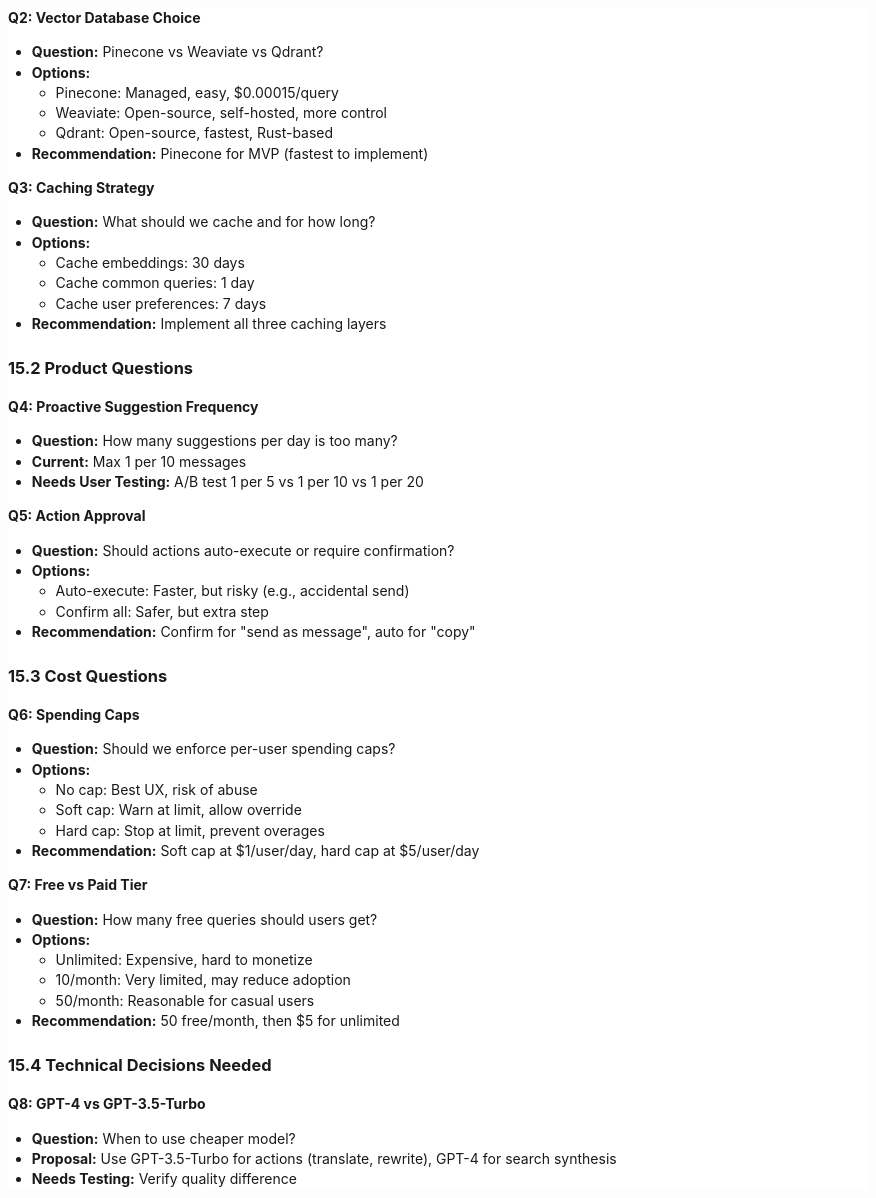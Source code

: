 **Q2: Vector Database Choice**
- **Question:** Pinecone vs Weaviate vs Qdrant?
- **Options:**
  - Pinecone: Managed, easy, $0.00015/query
  - Weaviate: Open-source, self-hosted, more control
  - Qdrant: Open-source, fastest, Rust-based
- **Recommendation:** Pinecone for MVP (fastest to implement)

**Q3: Caching Strategy**
- **Question:** What should we cache and for how long?
- **Options:**
  - Cache embeddings: 30 days
  - Cache common queries: 1 day
  - Cache user preferences: 7 days
- **Recommendation:** Implement all three caching layers

### 15.2 Product Questions

**Q4: Proactive Suggestion Frequency**
- **Question:** How many suggestions per day is too many?
- **Current:** Max 1 per 10 messages
- **Needs User Testing:** A/B test 1 per 5 vs 1 per 10 vs 1 per 20

**Q5: Action Approval**
- **Question:** Should actions auto-execute or require confirmation?
- **Options:**
  - Auto-execute: Faster, but risky (e.g., accidental send)
  - Confirm all: Safer, but extra step
- **Recommendation:** Confirm for "send as message", auto for "copy"

### 15.3 Cost Questions

**Q6: Spending Caps**
- **Question:** Should we enforce per-user spending caps?
- **Options:**
  - No cap: Best UX, risk of abuse
  - Soft cap: Warn at limit, allow override
  - Hard cap: Stop at limit, prevent overages
- **Recommendation:** Soft cap at $1/user/day, hard cap at $5/user/day

**Q7: Free vs Paid Tier**
- **Question:** How many free queries should users get?
- **Options:**
  - Unlimited: Expensive, hard to monetize
  - 10/month: Very limited, may reduce adoption
  - 50/month: Reasonable for casual users
- **Recommendation:** 50 free/month, then $5 for unlimited

### 15.4 Technical Decisions Needed

**Q8: GPT-4 vs GPT-3.5-Turbo**
- **Question:** When to use cheaper model?
- **Proposal:** Use GPT-3.5-Turbo for actions (translate, rewrite), GPT-4 for search synthesis
- **Needs Testing:** Verify quality difference
